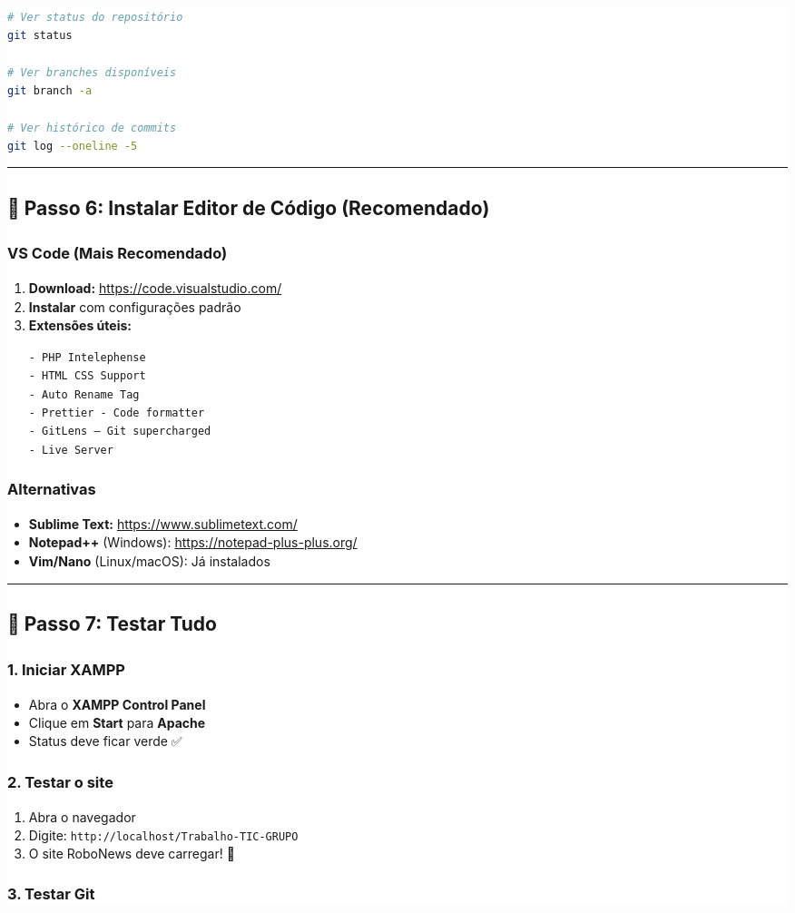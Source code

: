 ```bash
# Ver status do repositório
git status

# Ver branches disponíveis
git branch -a

# Ver histórico de commits
git log --oneline -5
```

---

## 🎨 Passo 6: Instalar Editor de Código (Recomendado)

### VS Code (Mais Recomendado)

1. **Download:** https://code.visualstudio.com/
2. **Instalar** com configurações padrão
3. **Extensões úteis:**
   ```
   - PHP Intelephense
   - HTML CSS Support
   - Auto Rename Tag
   - Prettier - Code formatter
   - GitLens — Git supercharged
   - Live Server
   ```

### Alternativas

- **Sublime Text:** https://www.sublimetext.com/
- **Notepad++** (Windows): https://notepad-plus-plus.org/
- **Vim/Nano** (Linux/macOS): Já instalados

---

## 🚀 Passo 7: Testar Tudo

### 1. Iniciar XAMPP

- Abra o **XAMPP Control Panel**
- Clique em **Start** para **Apache**
- Status deve ficar verde ✅

### 2. Testar o site

1. Abra o navegador
2. Digite: `http://localhost/Trabalho-TIC-GRUPO`
3. O site RoboNews deve carregar! 🎉

### 3. Testar Git
